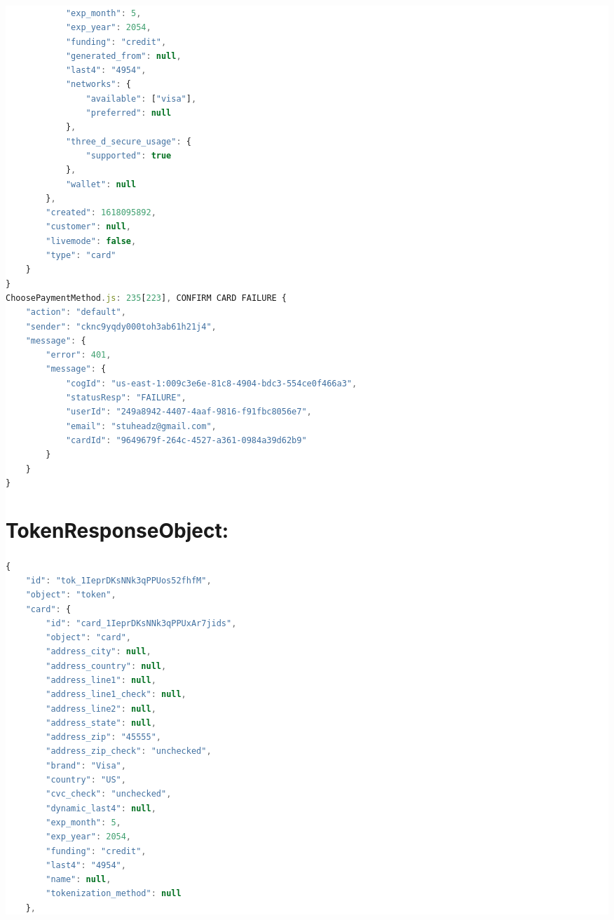 ```javascript
			"exp_month": 5,
			"exp_year": 2054,
			"funding": "credit",
			"generated_from": null,
			"last4": "4954",
			"networks": {
				"available": ["visa"],
				"preferred": null
			},
			"three_d_secure_usage": {
				"supported": true
			},
			"wallet": null
		},
		"created": 1618095892,
		"customer": null,
		"livemode": false,
		"type": "card"
	}
}
ChoosePaymentMethod.js: 235[223], CONFIRM CARD FAILURE {
	"action": "default",
	"sender": "cknc9yqdy000toh3ab61h21j4",
	"message": {
		"error": 401,
		"message": {
			"cogId": "us-east-1:009c3e6e-81c8-4904-bdc3-554ce0f466a3",
			"statusResp": "FAILURE",
			"userId": "249a8942-4407-4aaf-9816-f91fbc8056e7",
			"email": "stuheadz@gmail.com",
			"cardId": "9649679f-264c-4527-a361-0984a39d62b9"
		}
	}
}
```
# TokenResponseObject:
```javascript
{
	"id": "tok_1IeprDKsNNk3qPPUos52fhfM",
	"object": "token",
	"card": {
		"id": "card_1IeprDKsNNk3qPPUxAr7jids",
		"object": "card",
		"address_city": null,
		"address_country": null,
		"address_line1": null,
		"address_line1_check": null,
		"address_line2": null,
		"address_state": null,
		"address_zip": "45555",
		"address_zip_check": "unchecked",
		"brand": "Visa",
		"country": "US",
		"cvc_check": "unchecked",
		"dynamic_last4": null,
		"exp_month": 5,
		"exp_year": 2054,
		"funding": "credit",
		"last4": "4954",
		"name": null,
		"tokenization_method": null
	},
```